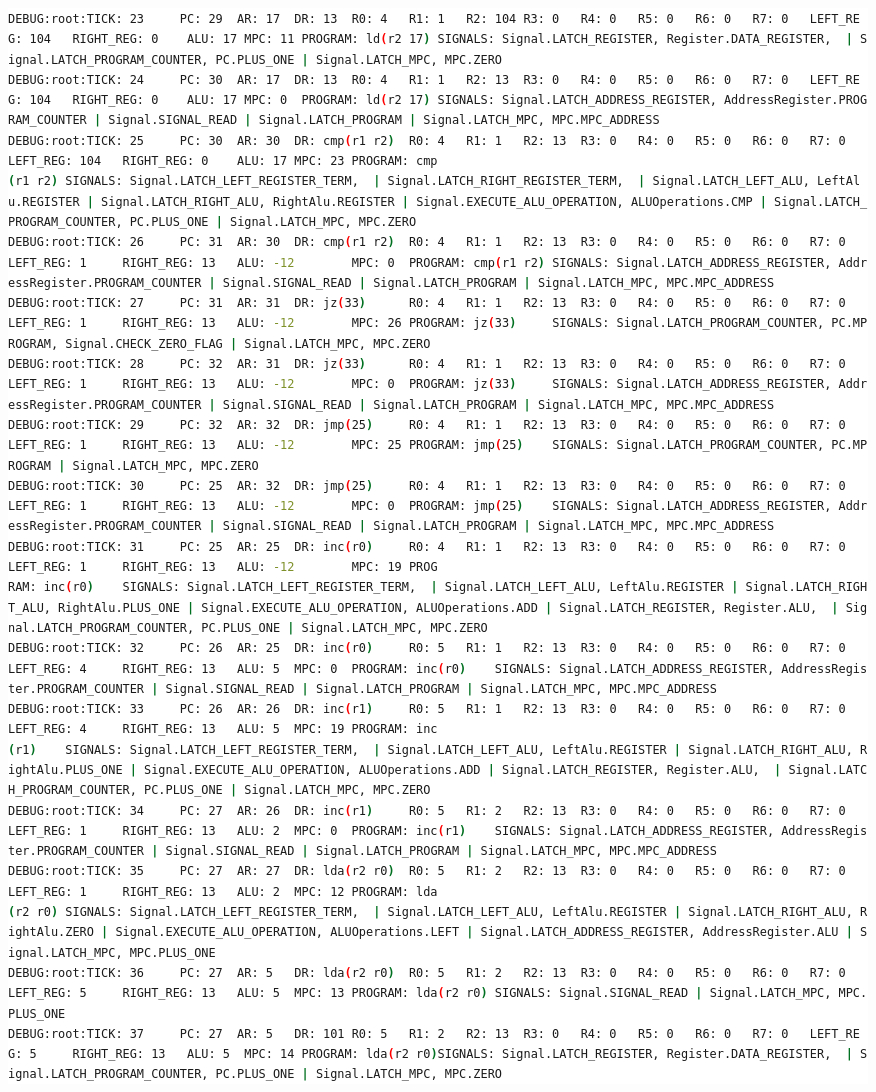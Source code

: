 ```bash
DEBUG:root:TICK: 23     PC: 29  AR: 17  DR: 13  R0: 4   R1: 1   R2: 104 R3: 0   R4: 0   R5: 0   R6: 0   R7: 0   LEFT_REG: 104   RIGHT_REG: 0    ALU: 17 MPC: 11 PROGRAM: ld(r2 17) SIGNALS: Signal.LATCH_REGISTER, Register.DATA_REGISTER,  | Signal.LATCH_PROGRAM_COUNTER, PC.PLUS_ONE | Signal.LATCH_MPC, MPC.ZERO
DEBUG:root:TICK: 24     PC: 30  AR: 17  DR: 13  R0: 4   R1: 1   R2: 13  R3: 0   R4: 0   R5: 0   R6: 0   R7: 0   LEFT_REG: 104   RIGHT_REG: 0    ALU: 17 MPC: 0  PROGRAM: ld(r2 17) SIGNALS: Signal.LATCH_ADDRESS_REGISTER, AddressRegister.PROGRAM_COUNTER | Signal.SIGNAL_READ | Signal.LATCH_PROGRAM | Signal.LATCH_MPC, MPC.MPC_ADDRESS
DEBUG:root:TICK: 25     PC: 30  AR: 30  DR: cmp(r1 r2)  R0: 4   R1: 1   R2: 13  R3: 0   R4: 0   R5: 0   R6: 0   R7: 0   LEFT_REG: 104   RIGHT_REG: 0    ALU: 17 MPC: 23 PROGRAM: cmp
(r1 r2) SIGNALS: Signal.LATCH_LEFT_REGISTER_TERM,  | Signal.LATCH_RIGHT_REGISTER_TERM,  | Signal.LATCH_LEFT_ALU, LeftAlu.REGISTER | Signal.LATCH_RIGHT_ALU, RightAlu.REGISTER | Signal.EXECUTE_ALU_OPERATION, ALUOperations.CMP | Signal.LATCH_PROGRAM_COUNTER, PC.PLUS_ONE | Signal.LATCH_MPC, MPC.ZERO
DEBUG:root:TICK: 26     PC: 31  AR: 30  DR: cmp(r1 r2)  R0: 4   R1: 1   R2: 13  R3: 0   R4: 0   R5: 0   R6: 0   R7: 0   LEFT_REG: 1     RIGHT_REG: 13   ALU: -12        MPC: 0  PROGRAM: cmp(r1 r2) SIGNALS: Signal.LATCH_ADDRESS_REGISTER, AddressRegister.PROGRAM_COUNTER | Signal.SIGNAL_READ | Signal.LATCH_PROGRAM | Signal.LATCH_MPC, MPC.MPC_ADDRESS
DEBUG:root:TICK: 27     PC: 31  AR: 31  DR: jz(33)      R0: 4   R1: 1   R2: 13  R3: 0   R4: 0   R5: 0   R6: 0   R7: 0   LEFT_REG: 1     RIGHT_REG: 13   ALU: -12        MPC: 26 PROGRAM: jz(33)     SIGNALS: Signal.LATCH_PROGRAM_COUNTER, PC.MPROGRAM, Signal.CHECK_ZERO_FLAG | Signal.LATCH_MPC, MPC.ZERO
DEBUG:root:TICK: 28     PC: 32  AR: 31  DR: jz(33)      R0: 4   R1: 1   R2: 13  R3: 0   R4: 0   R5: 0   R6: 0   R7: 0   LEFT_REG: 1     RIGHT_REG: 13   ALU: -12        MPC: 0  PROGRAM: jz(33)     SIGNALS: Signal.LATCH_ADDRESS_REGISTER, AddressRegister.PROGRAM_COUNTER | Signal.SIGNAL_READ | Signal.LATCH_PROGRAM | Signal.LATCH_MPC, MPC.MPC_ADDRESS
DEBUG:root:TICK: 29     PC: 32  AR: 32  DR: jmp(25)     R0: 4   R1: 1   R2: 13  R3: 0   R4: 0   R5: 0   R6: 0   R7: 0   LEFT_REG: 1     RIGHT_REG: 13   ALU: -12        MPC: 25 PROGRAM: jmp(25)    SIGNALS: Signal.LATCH_PROGRAM_COUNTER, PC.MPROGRAM | Signal.LATCH_MPC, MPC.ZERO
DEBUG:root:TICK: 30     PC: 25  AR: 32  DR: jmp(25)     R0: 4   R1: 1   R2: 13  R3: 0   R4: 0   R5: 0   R6: 0   R7: 0   LEFT_REG: 1     RIGHT_REG: 13   ALU: -12        MPC: 0  PROGRAM: jmp(25)    SIGNALS: Signal.LATCH_ADDRESS_REGISTER, AddressRegister.PROGRAM_COUNTER | Signal.SIGNAL_READ | Signal.LATCH_PROGRAM | Signal.LATCH_MPC, MPC.MPC_ADDRESS
DEBUG:root:TICK: 31     PC: 25  AR: 25  DR: inc(r0)     R0: 4   R1: 1   R2: 13  R3: 0   R4: 0   R5: 0   R6: 0   R7: 0   LEFT_REG: 1     RIGHT_REG: 13   ALU: -12        MPC: 19 PROG
RAM: inc(r0)    SIGNALS: Signal.LATCH_LEFT_REGISTER_TERM,  | Signal.LATCH_LEFT_ALU, LeftAlu.REGISTER | Signal.LATCH_RIGHT_ALU, RightAlu.PLUS_ONE | Signal.EXECUTE_ALU_OPERATION, ALUOperations.ADD | Signal.LATCH_REGISTER, Register.ALU,  | Signal.LATCH_PROGRAM_COUNTER, PC.PLUS_ONE | Signal.LATCH_MPC, MPC.ZERO
DEBUG:root:TICK: 32     PC: 26  AR: 25  DR: inc(r0)     R0: 5   R1: 1   R2: 13  R3: 0   R4: 0   R5: 0   R6: 0   R7: 0   LEFT_REG: 4     RIGHT_REG: 13   ALU: 5  MPC: 0  PROGRAM: inc(r0)    SIGNALS: Signal.LATCH_ADDRESS_REGISTER, AddressRegister.PROGRAM_COUNTER | Signal.SIGNAL_READ | Signal.LATCH_PROGRAM | Signal.LATCH_MPC, MPC.MPC_ADDRESS
DEBUG:root:TICK: 33     PC: 26  AR: 26  DR: inc(r1)     R0: 5   R1: 1   R2: 13  R3: 0   R4: 0   R5: 0   R6: 0   R7: 0   LEFT_REG: 4     RIGHT_REG: 13   ALU: 5  MPC: 19 PROGRAM: inc
(r1)    SIGNALS: Signal.LATCH_LEFT_REGISTER_TERM,  | Signal.LATCH_LEFT_ALU, LeftAlu.REGISTER | Signal.LATCH_RIGHT_ALU, RightAlu.PLUS_ONE | Signal.EXECUTE_ALU_OPERATION, ALUOperations.ADD | Signal.LATCH_REGISTER, Register.ALU,  | Signal.LATCH_PROGRAM_COUNTER, PC.PLUS_ONE | Signal.LATCH_MPC, MPC.ZERO
DEBUG:root:TICK: 34     PC: 27  AR: 26  DR: inc(r1)     R0: 5   R1: 2   R2: 13  R3: 0   R4: 0   R5: 0   R6: 0   R7: 0   LEFT_REG: 1     RIGHT_REG: 13   ALU: 2  MPC: 0  PROGRAM: inc(r1)    SIGNALS: Signal.LATCH_ADDRESS_REGISTER, AddressRegister.PROGRAM_COUNTER | Signal.SIGNAL_READ | Signal.LATCH_PROGRAM | Signal.LATCH_MPC, MPC.MPC_ADDRESS
DEBUG:root:TICK: 35     PC: 27  AR: 27  DR: lda(r2 r0)  R0: 5   R1: 2   R2: 13  R3: 0   R4: 0   R5: 0   R6: 0   R7: 0   LEFT_REG: 1     RIGHT_REG: 13   ALU: 2  MPC: 12 PROGRAM: lda
(r2 r0) SIGNALS: Signal.LATCH_LEFT_REGISTER_TERM,  | Signal.LATCH_LEFT_ALU, LeftAlu.REGISTER | Signal.LATCH_RIGHT_ALU, RightAlu.ZERO | Signal.EXECUTE_ALU_OPERATION, ALUOperations.LEFT | Signal.LATCH_ADDRESS_REGISTER, AddressRegister.ALU | Signal.LATCH_MPC, MPC.PLUS_ONE
DEBUG:root:TICK: 36     PC: 27  AR: 5   DR: lda(r2 r0)  R0: 5   R1: 2   R2: 13  R3: 0   R4: 0   R5: 0   R6: 0   R7: 0   LEFT_REG: 5     RIGHT_REG: 13   ALU: 5  MPC: 13 PROGRAM: lda(r2 r0) SIGNALS: Signal.SIGNAL_READ | Signal.LATCH_MPC, MPC.PLUS_ONE
DEBUG:root:TICK: 37     PC: 27  AR: 5   DR: 101 R0: 5   R1: 2   R2: 13  R3: 0   R4: 0   R5: 0   R6: 0   R7: 0   LEFT_REG: 5     RIGHT_REG: 13   ALU: 5  MPC: 14 PROGRAM: lda(r2 r0)SIGNALS: Signal.LATCH_REGISTER, Register.DATA_REGISTER,  | Signal.LATCH_PROGRAM_COUNTER, PC.PLUS_ONE | Signal.LATCH_MPC, MPC.ZERO
```